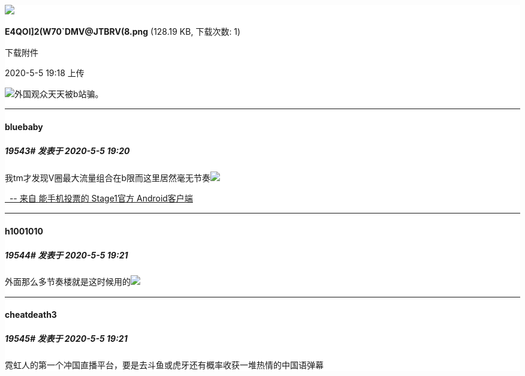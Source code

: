 


<img src="https://img.saraba1st.com/forum/202005/05/191849m8mfff8fturzr7jm.png" referrerpolicy="no-referrer">


<strong>E4QOI]2(W70`DMV@JTBRV(8.png</strong> (128.19 KB, 下载次数: 1)

下载附件

2020-5-5 19:18 上传






<img src="https://static.saraba1st.com/image/smiley/face2017/067.png" referrerpolicy="no-referrer">外国观众天天被b站骗。







-----

####  bluebaby  
##### 19543#       发表于 2020-5-5 19:20




我tm才发现V圈最大流量组合在b限而这里居然毫无节奏<img src="https://static.saraba1st.com/image/smiley/face2017/067.png" referrerpolicy="no-referrer">

[  -- 来自 能手机投票的 Stage1官方 Android客户端](https://www.coolapk.com/apk/140634)







-----

####  h1001010  
##### 19544#       发表于 2020-5-5 19:21




外面那么多节奏楼就是这时候用的<img src="https://static.saraba1st.com/image/smiley/face2017/067.png" referrerpolicy="no-referrer">







-----

####  cheatdeath3  
##### 19545#       发表于 2020-5-5 19:21




霓虹人的第一个冲国直播平台，要是去斗鱼或虎牙还有概率收获一堆热情的中国语弹幕
